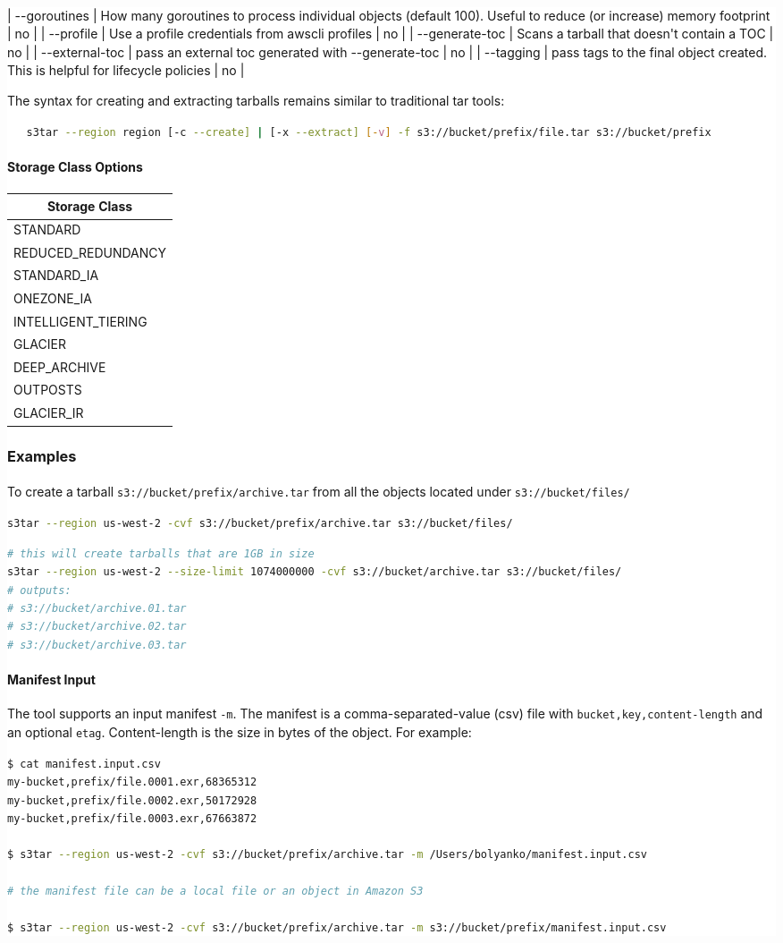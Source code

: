 | --goroutines       | How many goroutines to process individual objects (default 100). Useful to reduce (or increase) memory footprint                                                          | no                   |
| --profile          | Use a profile credentials from awscli profiles                                                                                                                            | no                   |
| --generate-toc     | Scans a tarball that doesn't contain a TOC                                                                                                                                | no                   |
| --external-toc     | pass an external toc generated with --generate-toc                                                                                                                        | no                   |
| --tagging          | pass tags to the final object created. This is helpful for lifecycle policies                                                                                             | no                   |



The syntax for creating and extracting tarballs remains similar to traditional tar tools:
```bash
   s3tar --region region [-c --create] | [-x --extract] [-v] -f s3://bucket/prefix/file.tar s3://bucket/prefix
```

#### Storage Class Options

| Storage Class       |
|---------------------|
| STANDARD            | 
| REDUCED_REDUNDANCY  | 
| STANDARD_IA         |
| ONEZONE_IA          |
| INTELLIGENT_TIERING |
| GLACIER             |
| DEEP_ARCHIVE        |
| OUTPOSTS            |
| GLACIER_IR          |


### Examples

To create a tarball `s3://bucket/prefix/archive.tar` from all the objects located under `s3://bucket/files/`
```bash
s3tar --region us-west-2 -cvf s3://bucket/prefix/archive.tar s3://bucket/files/
```

```bash
# this will create tarballs that are 1GB in size
s3tar --region us-west-2 --size-limit 1074000000 -cvf s3://bucket/archive.tar s3://bucket/files/
# outputs: 
# s3://bucket/archive.01.tar 
# s3://bucket/archive.02.tar 
# s3://bucket/archive.03.tar 
```

#### Manifest Input

The tool supports an input manifest `-m`. The manifest is a comma-separated-value (csv) file with `bucket,key,content-length` and an optional `etag`. Content-length is the size in bytes of the object. For example:

```bash
$ cat manifest.input.csv
my-bucket,prefix/file.0001.exr,68365312
my-bucket,prefix/file.0002.exr,50172928
my-bucket,prefix/file.0003.exr,67663872

$ s3tar --region us-west-2 -cvf s3://bucket/prefix/archive.tar -m /Users/bolyanko/manifest.input.csv

# the manifest file can be a local file or an object in Amazon S3

$ s3tar --region us-west-2 -cvf s3://bucket/prefix/archive.tar -m s3://bucket/prefix/manifest.input.csv


```